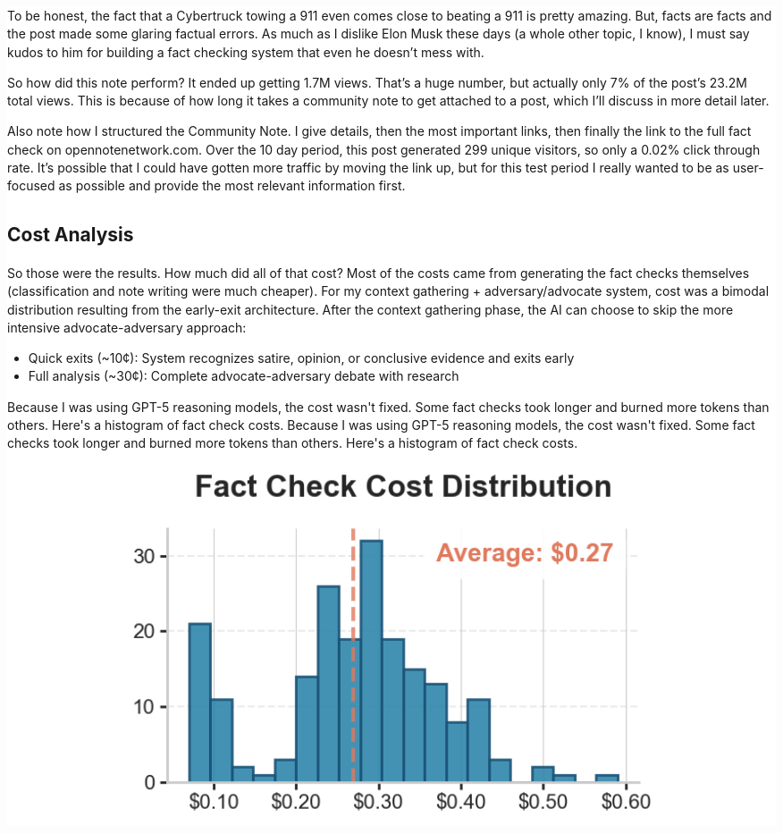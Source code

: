 To be honest, the fact that a Cybertruck towing a 911 even comes close to beating a 911 is pretty amazing. But, facts are facts and the post made some glaring factual errors. As much as I dislike Elon Musk these days (a whole other topic, I know), I must say kudos to him for building a fact checking system that even he doesn’t mess with.

So how did this note perform? It ended up getting 1.7M views. That’s a huge number, but actually only 7% of the post’s 23.2M total views. This is because of how long it takes a community note to get attached to a post, which I’ll discuss in more detail later.

Also note how I structured the Community Note. I give details, then the most important links, then finally the link to the full fact check on opennotenetwork.com. Over the 10 day period, this post generated 299 unique visitors, so only a 0.02% click through rate. It’s possible that I could have gotten more traffic by moving the link up, but for this test period I really wanted to be as user-focused as possible and provide the most relevant information first.

## Cost Analysis

So those were the results. How much did all of that cost? Most of the costs came from generating the fact checks themselves (classification and note writing were much cheaper). For my context gathering \+ adversary/advocate system, cost was a bimodal distribution resulting from the early-exit architecture. After the context gathering phase, the AI can choose to skip the more intensive advocate-adversary approach:

- Quick exits (\~10¢): System recognizes satire, opinion, or conclusive evidence and exits early
- Full analysis (\~30¢): Complete advocate-adversary debate with research

Because I was using GPT-5 reasoning models, the cost wasn't fixed. Some fact checks took longer and burned more tokens than others. Here's a histogram of fact check costs.
Because I was using GPT-5 reasoning models, the cost wasn't fixed. Some fact checks took longer and burned more tokens than others. Here's a histogram of fact check costs.

<p align="center">
  <img src="./images/cost_distribution.png" alt="Cost distribution" width="600" />
</p>
<p align="center">